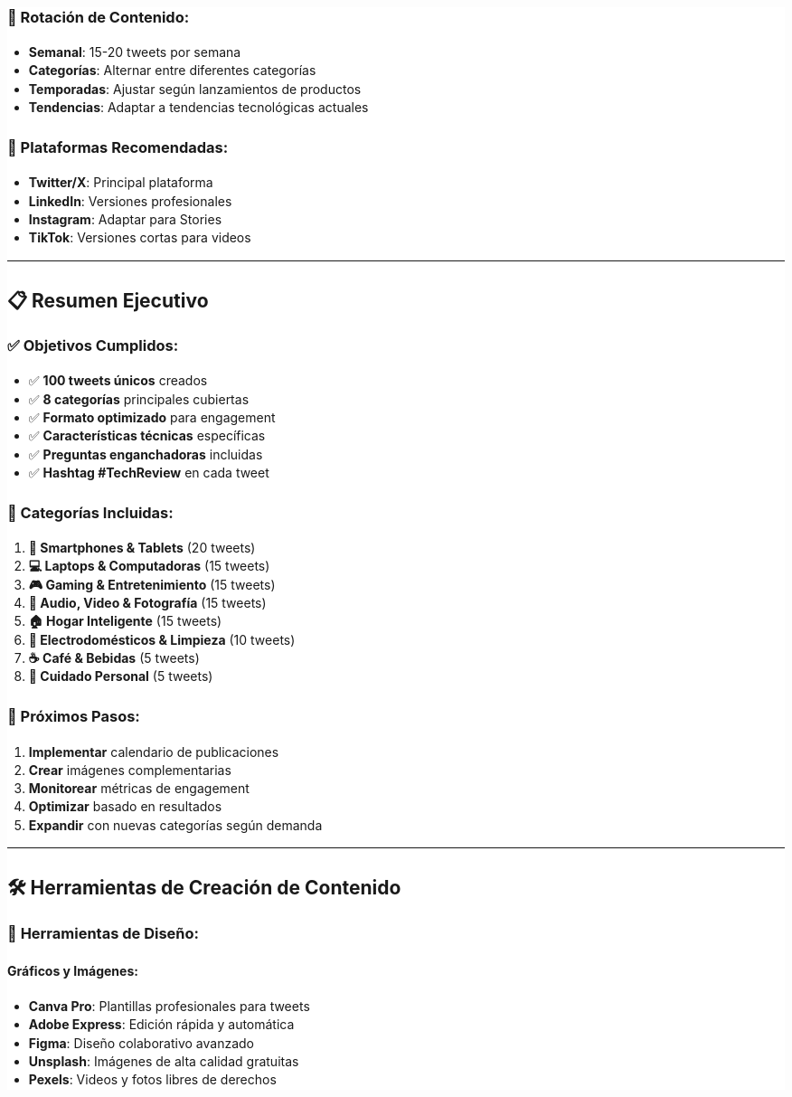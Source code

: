 ### 🔄 Rotación de Contenido:
- **Semanal**: 15-20 tweets por semana
- **Categorías**: Alternar entre diferentes categorías
- **Temporadas**: Ajustar según lanzamientos de productos
- **Tendencias**: Adaptar a tendencias tecnológicas actuales

### 📱 Plataformas Recomendadas:
- **Twitter/X**: Principal plataforma
- **LinkedIn**: Versiones profesionales
- **Instagram**: Adaptar para Stories
- **TikTok**: Versiones cortas para videos

---

## 📋 Resumen Ejecutivo

### ✅ Objetivos Cumplidos:
- ✅ **100 tweets únicos** creados
- ✅ **8 categorías** principales cubiertas
- ✅ **Formato optimizado** para engagement
- ✅ **Características técnicas** específicas
- ✅ **Preguntas enganchadoras** incluidas
- ✅ **Hashtag #TechReview** en cada tweet

### 🎯 Categorías Incluidas:
1. **📱 Smartphones & Tablets** (20 tweets)
2. **💻 Laptops & Computadoras** (15 tweets)
3. **🎮 Gaming & Entretenimiento** (15 tweets)
4. **📸 Audio, Video & Fotografía** (15 tweets)
5. **🏠 Hogar Inteligente** (15 tweets)
6. **🧹 Electrodomésticos & Limpieza** (10 tweets)
7. **☕ Café & Bebidas** (5 tweets)
8. **💇 Cuidado Personal** (5 tweets)

### 🚀 Próximos Pasos:
1. **Implementar** calendario de publicaciones
2. **Crear** imágenes complementarias
3. **Monitorear** métricas de engagement
4. **Optimizar** basado en resultados
5. **Expandir** con nuevas categorías según demanda

---

## 🛠️ Herramientas de Creación de Contenido

### 🎨 **Herramientas de Diseño:**

#### **Gráficos y Imágenes:**
- **Canva Pro**: Plantillas profesionales para tweets
- **Adobe Express**: Edición rápida y automática
- **Figma**: Diseño colaborativo avanzado
- **Unsplash**: Imágenes de alta calidad gratuitas
- **Pexels**: Videos y fotos libres de derechos
